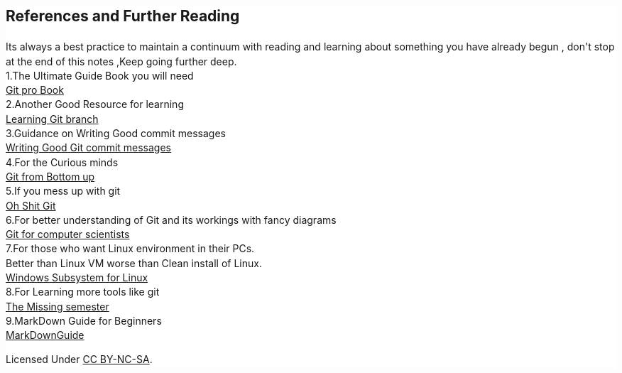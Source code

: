 ## References and Further Reading
Its always a best practice to maintain a continuum with reading and learning about something you have already begun , don't stop at the end of this notes ,Keep going further deep.  
1.The Ultimate Guide Book you will need  
[Git pro Book](https://git-scm.com/book/en/v2)  
2.Another Good Resource for learning  
[Learning Git branch](https://learngitbranching.js.org/)  
3.Guidance on Writing Good commit messages  
[Writing Good Git commit messages](https://tbaggery.com/2008/04/19/a-note-about-git-commit-messages.html)  
4.For the Curious minds  
[Git from Bottom up](https://jwiegley.github.io/git-from-the-bottom-up/)  
5.If you mess up with git  
[Oh Shit Git](https://ohshitgit.com/)  
6.For better understanding of Git and its workings with fancy diagrams  
[Git for computer scientists](https://eagain.net/articles/git-for-computer-scientists/)  
7.For those who want Linux environment in their PCs.  
Better than Linux VM worse than Clean install of Linux.  
[Windows Subsystem for Linux](https://docs.microsoft.com/en-us/windows/wsl/about)    
8.For Learning more tools like git    
[The Missing semester](https://missing.csail.mit.edu/)  
9.MarkDown Guide for Beginners  
[MarkDownGuide](https://www.markdownguide.org/getting-started/)

Licensed Under [CC BY-NC-SA](https://creativecommons.org/licenses/by-nc-sa/4.0).